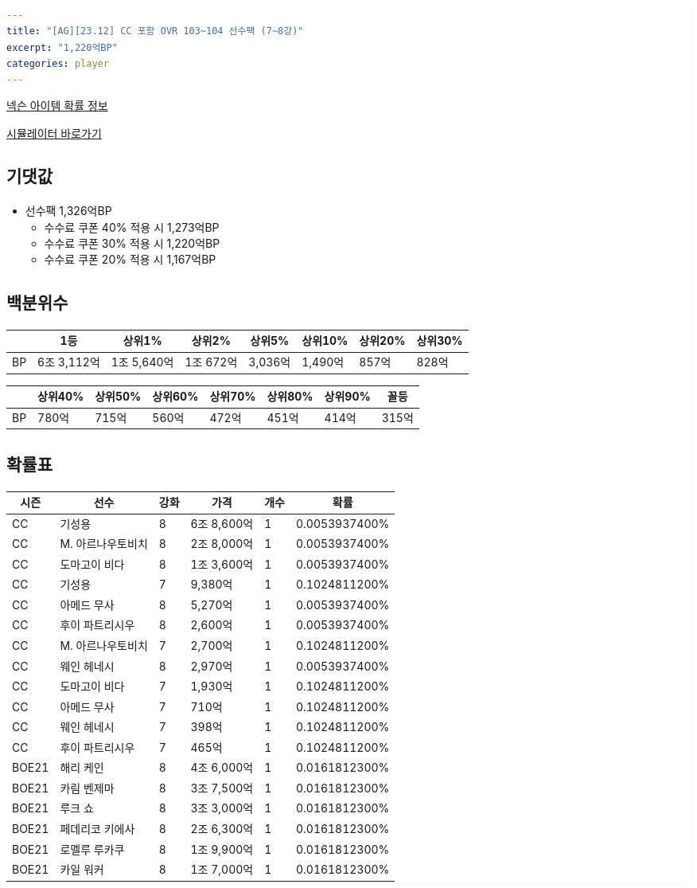 ```yaml
---
title: "[AG][23.12] CC 포함 OVR 103~104 선수팩 (7~8강)"
excerpt: "1,220억BP"
categories: player
---
```

[넥슨 아이템 확률 정보](http://iteminfo.nexon.com/probability/fco?sn=8235)

[시뮬레이터 바로가기](/simulator/8235)
## 기댓값
- 선수팩 1,326억BP
  - 수수료 쿠폰 40% 적용 시 1,273억BP
  - 수수료 쿠폰 30% 적용 시 1,220억BP
  - 수수료 쿠폰 20% 적용 시 1,167억BP


## 백분위수

||1등|상위1%|상위2%|상위5%|상위10%|상위20%|상위30%|
|---|---|---|---|---|---|---|---|
|BP|6조 3,112억|1조 5,640억|1조 672억|3,036억|1,490억|857억|828억|

||상위40%|상위50%|상위60%|상위70%|상위80%|상위90%|꼴등|
|---|---|---|---|---|---|---|---|
|BP|780억|715억|560억|472억|451억|414억|315억|


## 확률표

|시즌|선수|강화|가격|개수|확률|
|---|---|---|---|---|---|
|CC|기성용|8|6조 8,600억|1|0.0053937400%|
|CC|M. 아르나우토비치|8|2조 8,000억|1|0.0053937400%|
|CC|도마고이 비다|8|1조 3,600억|1|0.0053937400%|
|CC|기성용|7|9,380억|1|0.1024811200%|
|CC|아메드 무사|8|5,270억|1|0.0053937400%|
|CC|후이 파트리시우|8|2,600억|1|0.0053937400%|
|CC|M. 아르나우토비치|7|2,700억|1|0.1024811200%|
|CC|웨인 헤네시|8|2,970억|1|0.0053937400%|
|CC|도마고이 비다|7|1,930억|1|0.1024811200%|
|CC|아메드 무사|7|710억|1|0.1024811200%|
|CC|웨인 헤네시|7|398억|1|0.1024811200%|
|CC|후이 파트리시우|7|465억|1|0.1024811200%|
|BOE21|해리 케인|8|4조 6,000억|1|0.0161812300%|
|BOE21|카림 벤제마|8|3조 7,500억|1|0.0161812300%|
|BOE21|루크 쇼|8|3조 3,000억|1|0.0161812300%|
|BOE21|페데리코 키에사|8|2조 6,300억|1|0.0161812300%|
|BOE21|로멜루 루카쿠|8|1조 9,900억|1|0.0161812300%|
|BOE21|카일 워커|8|1조 7,000억|1|0.0161812300%|